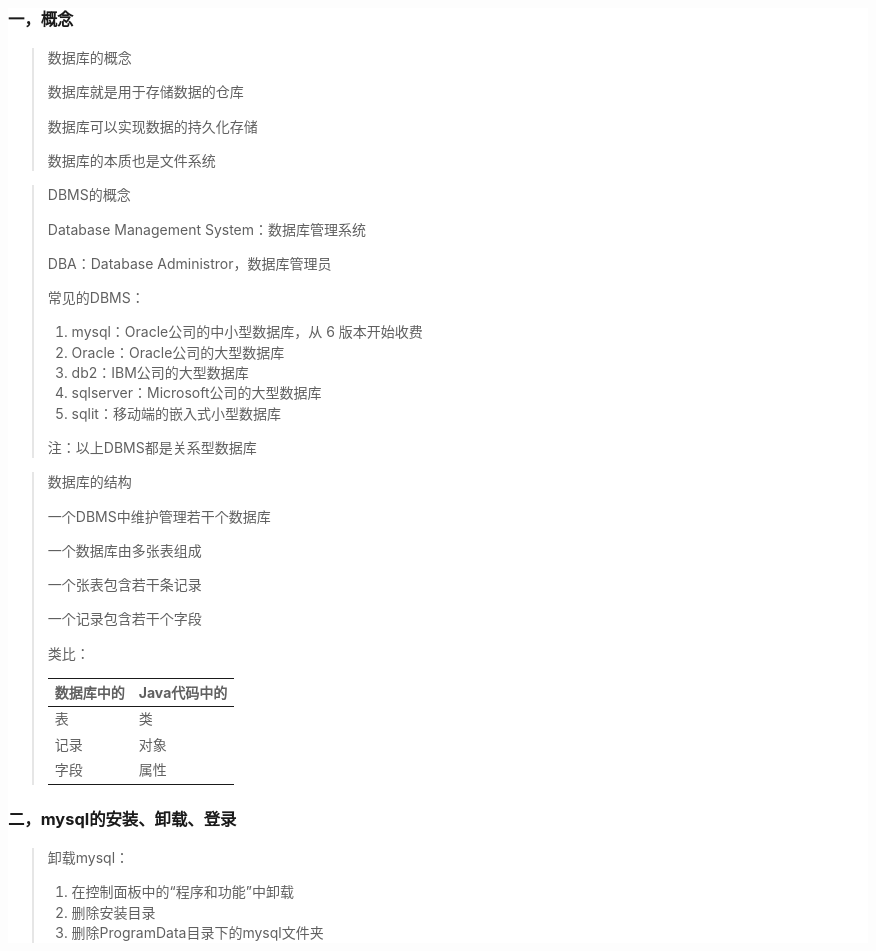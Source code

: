 ### 一，概念

> 数据库的概念
>
> 数据库就是用于存储数据的仓库
>
> 数据库可以实现数据的持久化存储
>
> 数据库的本质也是文件系统

> DBMS的概念
>
> Database Management System：数据库管理系统
>
> DBA：Database Administror，数据库管理员
>
> 常见的DBMS：
>
> 1. mysql：Oracle公司的中小型数据库，从 6 版本开始收费
> 2. Oracle：Oracle公司的大型数据库
> 3. db2：IBM公司的大型数据库
> 4. sqlserver：Microsoft公司的大型数据库
> 5. sqlit：移动端的嵌入式小型数据库
>
> 注：以上DBMS都是关系型数据库

> 数据库的结构
>
> 一个DBMS中维护管理若干个数据库
>
> 一个数据库由多张表组成
>
> 一个张表包含若干条记录
>
> 一个记录包含若干个字段
>
> 类比：
>
> | 数据库中的 | Java代码中的 |
> | ---------- | ------------ |
> | 表         | 类           |
> | 记录       | 对象         |
> | 字段       | 属性         |

### 二，mysql的安装、卸载、登录

> 卸载mysql：
>
> 1. 在控制面板中的“程序和功能”中卸载
> 2. 删除安装目录
> 3. 删除ProgramData目录下的mysql文件夹
